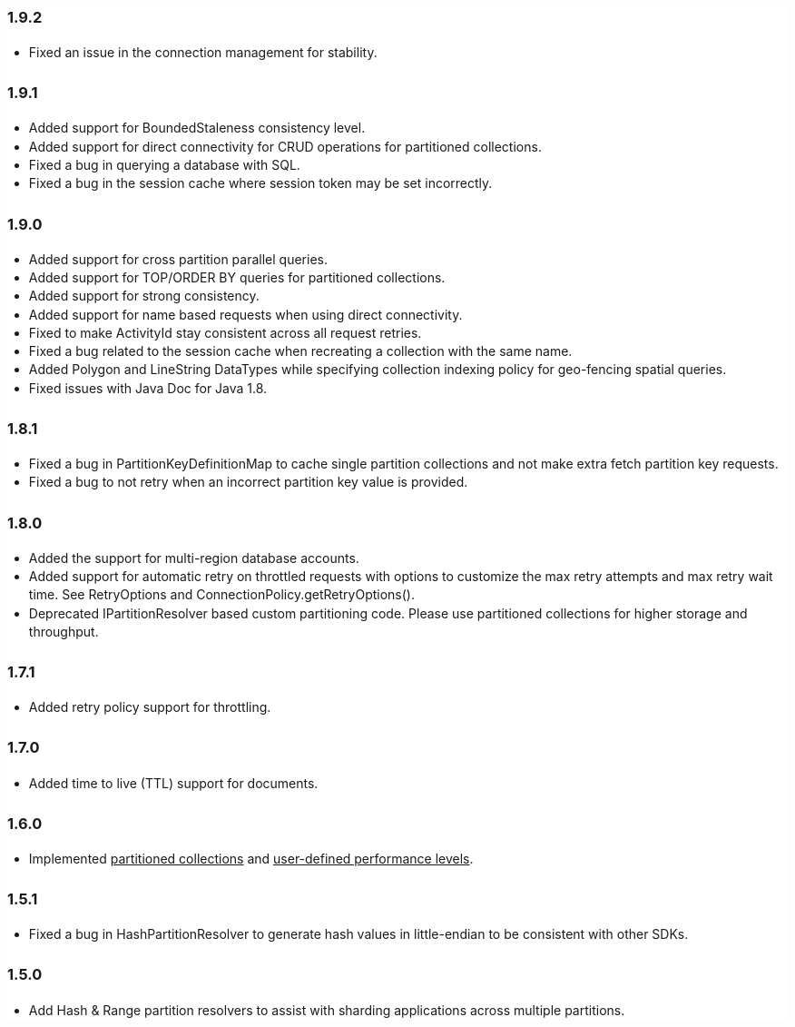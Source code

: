 ### <a name="1.9.2"/>1.9.2
- Fixed an issue in the connection management for stability.

### <a name="1.9.1"/>1.9.1
- Added support for BoundedStaleness consistency level.
- Added support for direct connectivity for CRUD operations for partitioned collections.
- Fixed a bug in querying a database with SQL.
- Fixed a bug in the session cache where session token may be set incorrectly.

### <a name="1.9.0"/>1.9.0
- Added support for cross partition parallel queries.
- Added support for TOP/ORDER BY queries for partitioned collections.
- Added support for strong consistency.
- Added support for name based requests when using direct connectivity.
- Fixed to make ActivityId stay consistent across all request retries.
- Fixed a bug related to the session cache when recreating a collection with the same name.
- Added Polygon and LineString DataTypes while specifying collection indexing policy for geo-fencing spatial queries.
- Fixed issues with Java Doc for Java 1.8.

### <a name="1.8.1"/>1.8.1
- Fixed a bug in PartitionKeyDefinitionMap to cache single partition collections and not make extra fetch partition key requests.
- Fixed a bug to not retry when an incorrect partition key value is provided.

### <a name="1.8.0"/>1.8.0
- Added the support for multi-region database accounts.
- Added support for automatic retry on throttled requests with options to customize the max retry attempts and max retry wait time.  See RetryOptions and ConnectionPolicy.getRetryOptions().
- Deprecated IPartitionResolver based custom partitioning code. Please use partitioned collections for higher storage and throughput.

### <a name="1.7.1"/>1.7.1
- Added retry policy support for throttling.  

### <a name="1.7.0"/>1.7.0
- Added time to live (TTL) support for documents.

### <a name="1.6.0"/>1.6.0
- Implemented [partitioned collections](documentdb-partition-data.md) and [user-defined performance levels](documentdb-performance-levels.md).

### <a name="1.5.1"/>1.5.1
- Fixed a bug in HashPartitionResolver to generate hash values in little-endian to be consistent with other SDKs.

### <a name="1.5.0"/>1.5.0
- Add Hash & Range partition resolvers to assist with sharding applications across multiple partitions.
